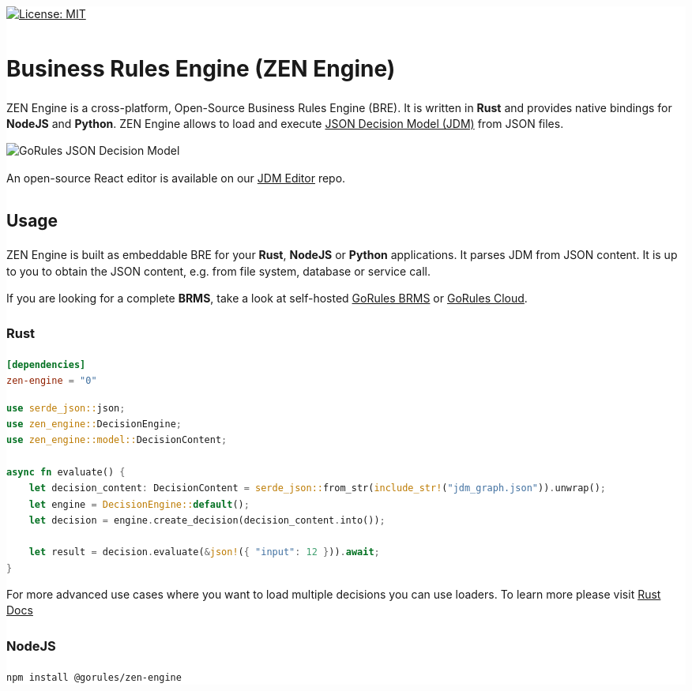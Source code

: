 [![License: MIT](https://img.shields.io/badge/License-MIT-blue.svg)](https://opensource.org/licenses/MIT)

# Business Rules Engine (ZEN Engine)

ZEN Engine is a cross-platform, Open-Source Business Rules Engine (BRE). It is written in **Rust** and provides native bindings for **NodeJS** and **Python**. ZEN Engine allows to load and execute [JSON Decision Model (JDM)](https://gorules.io/docs/rules-engine/json-decision-model) from JSON files.

<img width="1258" alt="GoRules JSON Decision Model" src="https://github.com/gorules/zen/assets/60513195/41238e35-8a24-4ee2-85b6-4238b6c2b4f6">

An open-source React editor is available on our [JDM Editor](https://github.com/gorules/jdm-editor) repo.

## Usage

ZEN Engine is built as embeddable BRE for your **Rust**, **NodeJS** or **Python** applications.
It parses JDM from JSON content. It is up to you to obtain the JSON content, e.g. from file system, database or service call.

If you are looking for a complete **BRMS**, take a look at self-hosted [GoRules BRMS](https://gorules.io) or [GoRules Cloud](https://gorules.io).

### Rust

```toml
[dependencies]
zen-engine = "0"
```

```rust
use serde_json::json;
use zen_engine::DecisionEngine;
use zen_engine::model::DecisionContent;

async fn evaluate() {
    let decision_content: DecisionContent = serde_json::from_str(include_str!("jdm_graph.json")).unwrap();
    let engine = DecisionEngine::default();
    let decision = engine.create_decision(decision_content.into());

    let result = decision.evaluate(&json!({ "input": 12 })).await;
}
```
For more advanced use cases where you want to load multiple decisions you can use loaders. To learn more please visit [Rust Docs](https://gorules.io/docs/rules-engine/engines/rust)

### NodeJS

```bash
npm install @gorules/zen-engine
```
